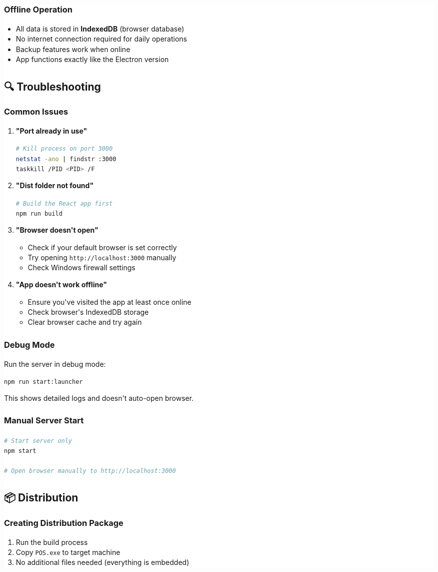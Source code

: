 ### Offline Operation
- All data is stored in **IndexedDB** (browser database)
- No internet connection required for daily operations
- Backup features work when online
- App functions exactly like the Electron version

## 🔍 Troubleshooting

### Common Issues

1. **"Port already in use"**
   ```bash
   # Kill process on port 3000
   netstat -ano | findstr :3000
   taskkill /PID <PID> /F
   ```

2. **"Dist folder not found"**
   ```bash
   # Build the React app first
   npm run build
   ```

3. **"Browser doesn't open"**
   - Check if your default browser is set correctly
   - Try opening `http://localhost:3000` manually
   - Check Windows firewall settings

4. **"App doesn't work offline"**
   - Ensure you've visited the app at least once online
   - Check browser's IndexedDB storage
   - Clear browser cache and try again

### Debug Mode
Run the server in debug mode:
```bash
npm run start:launcher
```
This shows detailed logs and doesn't auto-open browser.

### Manual Server Start
```bash
# Start server only
npm start

# Open browser manually to http://localhost:3000
```

## 📦 Distribution

### Creating Distribution Package
1. Run the build process
2. Copy `POS.exe` to target machine
3. No additional files needed (everything is embedded)
